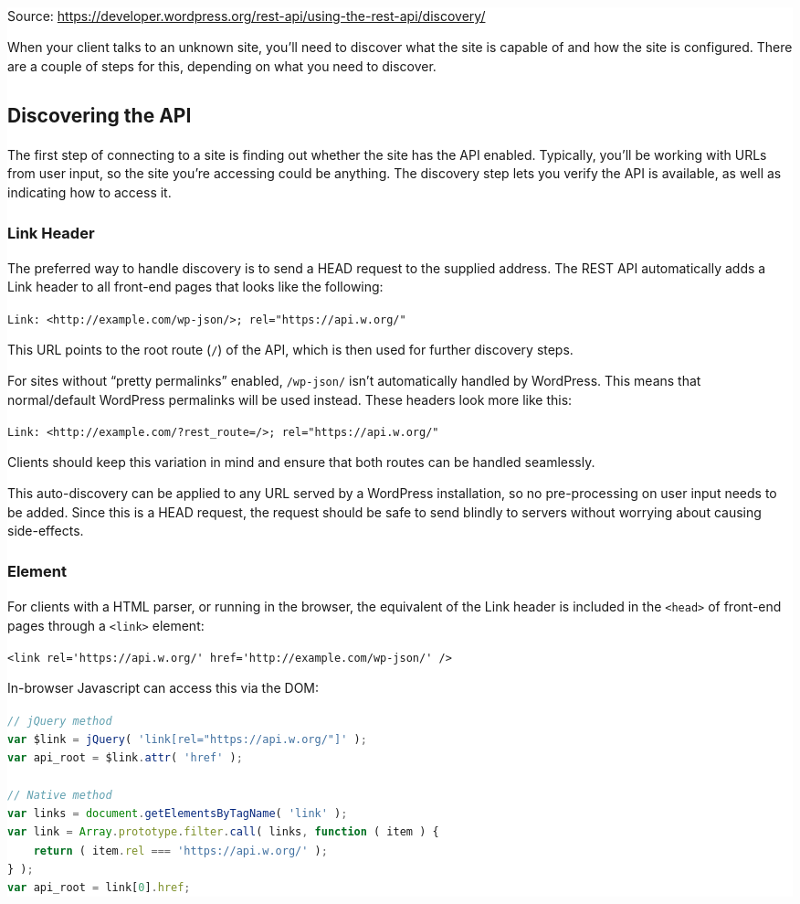 Source: https://developer.wordpress.org/rest-api/using-the-rest-api/discovery/

When your client talks to an unknown site, you’ll need to discover what the site is capable of and how the site is configured. There are a couple of steps for this, depending on what you need to discover.

## Discovering the API

The first step of connecting to a site is finding out whether the site has the API enabled. Typically, you’ll be working with URLs from user input, so the site you’re accessing could be anything. The discovery step lets you verify the API is available, as well as indicating how to access it.

### Link Header

The preferred way to handle discovery is to send a HEAD request to the supplied address. The REST API automatically adds a Link header to all front-end pages that looks like the following:

```
Link: <http://example.com/wp-json/>; rel="https://api.w.org/"

```

This URL points to the root route (`/`) of the API, which is then used for further discovery steps.

For sites without “pretty permalinks” enabled, `/wp-json/` isn’t automatically handled by WordPress. This means that normal/default WordPress permalinks will be used instead. These headers look more like this:

```
Link: <http://example.com/?rest_route=/>; rel="https://api.w.org/"

```

Clients should keep this variation in mind and ensure that both routes can be handled seamlessly.

This auto-discovery can be applied to any URL served by a WordPress installation, so no pre-processing on user input needs to be added. Since this is a HEAD request, the request should be safe to send blindly to servers without worrying about causing side-effects.

### Element

For clients with a HTML parser, or running in the browser, the equivalent of the Link header is included in the `<head>` of front-end pages through a `<link>` element:

```
<link rel='https://api.w.org/' href='http://example.com/wp-json/' />

```

In-browser Javascript can access this via the DOM:

```js
// jQuery method
var $link = jQuery( 'link[rel="https://api.w.org/"]' );
var api_root = $link.attr( 'href' );

// Native method
var links = document.getElementsByTagName( 'link' );
var link = Array.prototype.filter.call( links, function ( item ) {
    return ( item.rel === 'https://api.w.org/' );
} );
var api_root = link[0].href;

```
